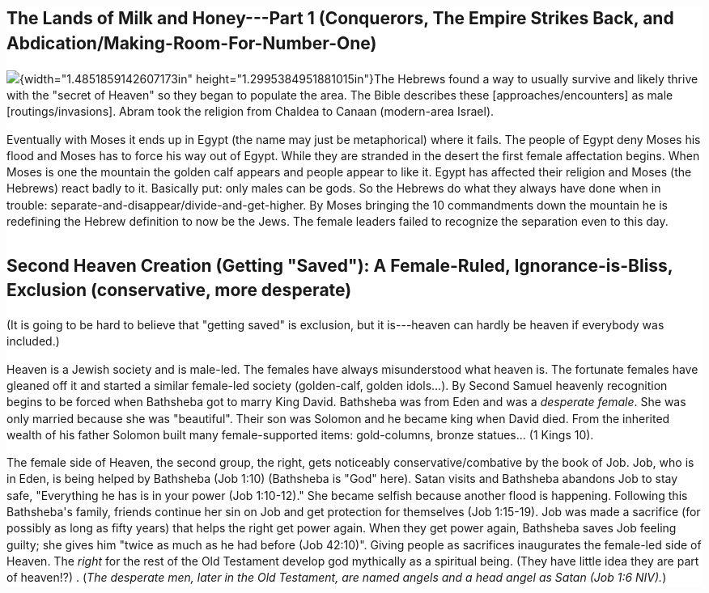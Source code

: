 ## The Lands of Milk and Honey---Part 1 (Conquerors, The Empire Strikes Back, and Abdication/Making-Room-For-Number-One)

![](media/image5.png){width="1.4851859142607173in"
height="1.2995384951881015in"}The Hebrews found a way to usually survive
and likely thrive with the "secret of Heaven" so they began to populate
the area. The Bible describes these \[approaches/encounters\] as male
\[routings/invasions\]. Abram took the religion from Chaldea to Canaan
(modern-area Israel).

Eventually with Moses it ends up in Egypt (the name may just be
metaphorical) where it fails. The people of Egypt deny Moses his flood
and Moses has to force his way out of Egypt. While they are stranded in
the desert the first female affectation begins. When Moses is one the
mountain the golden calf appears and people appear to like it. Egypt has
affected their religion and Moses (the Hebrews) react badly to it.
Basically put: only males can be gods. So the Hebrews do what they
always have done when in trouble:
separate-and-disappear/divide-and-get-higher. By Moses bringing the 10
commandments down the mountain he is redefining the Hebrew definition to
now be the Jews. The female leaders failed to recognize the separation
even to this day.

## Second Heaven Creation (Getting "Saved"): A Female-Ruled, Ignorance-is-Bliss, Exclusion (conservative, more desperate)

(It is going to be hard to believe that "getting saved" is exclusion,
but it is---heaven can hardly be heaven if everybody was included.)

Heaven is a Jewish society and is male-led. The females have always
misunderstood what heaven is. The fortunate females have gleaned off it
and started a similar female-led society (golden-calf, golden idols...).
By Second Samuel heavenly recognition begins to be forced when Bathsheba
got to marry King David. Bathsheba was from Eden and was a *desperate
female*. She was only married because she was "beautiful". Their son was
Solomon and he became king when David died. From the inherited wealth of
his father Solomon built many female-supported items: gold-columns,
bronze statues... (1 Kings 10).

The female side of Heaven, the second group, the right, gets noticeably
conservative/combative by the book of Job. Job, who is in Eden, is being
helped by Bathsheba (Job 1:10) (Bathsheba is "God" here). Satan visits
and Bathsheba abandons Job to stay safe, "Everything he has is in your
power (Job 1:10-12)." She became selfish because another flood is
happening. Following this Bathsheba's family, friends continue her sin
on Job and get protection for themselves (Job 1:15-19). Job was made a
sacrifice (for possibly as long as fifty years) that helps the right get
power again. When they get power again, Bathsheba saves Job feeling
guilty; she gives him "twice as much as he had before (Job 42:10)".
Giving people as sacrifices inaugurates the female-led side of Heaven.
The *right* for the rest of the Old Testament develop god mythically as
a spiritual being. (They have little idea they are part of heaven!?) .
(*The desperate men, later in the Old Testament, are named angels and a
head angel as Satan (Job 1:6 NIV).*)


[^1]: John 3:16 describes the messiahs well, "\[a\] begotten Son, that